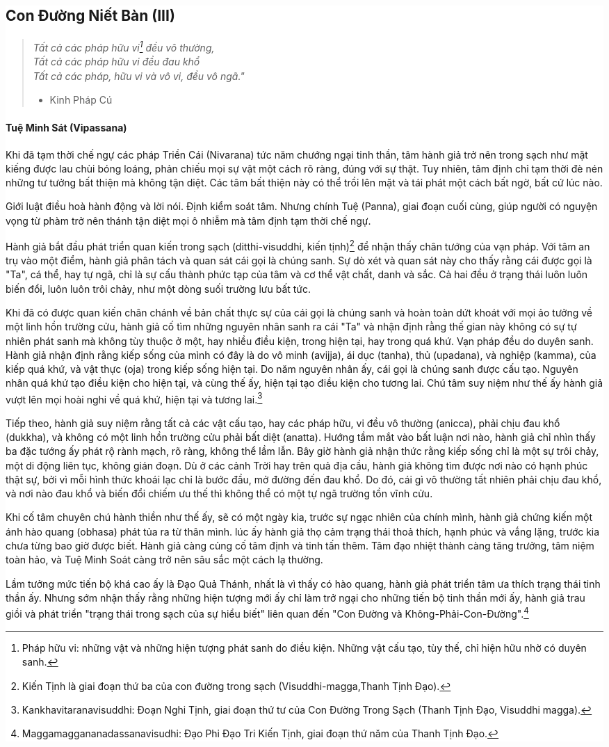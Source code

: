 ## Con Đường Niết Bàn (III)

> _Tất cả các pháp hữu vi[^1] đều vô thường,  
> Tất cả các pháp hữu vi đều đau khổ  
> Tất cả các pháp, hữu vi và vô vi, đều vô ngã."_
> - Kinh Pháp Cú

#### Tuệ Minh Sát (Vipassana)

Khi đã tạm thời chế ngự các pháp Triền Cái (Nivarana) tức năm chướng ngại tinh thần, tâm hành giả trở nên trong sạch như mặt kiếng được lau chùi bóng loáng, phản chiếu mọi sự vật một cách rõ ràng, đúng với sự thật. Tuy nhiên, tâm định chỉ tạm thời đè nén những tư tưởng bất thiện mà không tận diệt. Các tâm bất thiện này có thể trồi lên mặt và tái phát một cách bất ngờ, bất cứ lúc nào.

 Giới luật điều hoà hành động và lời nói. Định kiểm soát tâm. Nhưng chính Tuệ (Panna), giai đoạn cuối cùng, giúp người có nguyện vọng từ phàm trở nên thánh tận diệt mọi ô nhiễm mà tâm định tạm thời chế ngự.

Hành giả bắt đầu phát triển quan kiến trong sạch (ditthi-visuddhi, kiến tịnh)[^2] để nhận thấy chân tướng của vạn pháp. Với tâm an trụ vào một điểm, hành giả phân tách và quan sát cái gọi là chúng sanh. Sự dò xét và quan sát này cho thấy rằng cái được gọi là "Ta", cá thể, hay tự ngã, chỉ là sự cấu thành phức tạp của tâm và cơ thể vật chất, danh và sắc. Cả hai đều ở trạng thái luôn luôn biến đổi, luôn luôn trôi chảy, như một dòng suối trường lưu bất tức.

Khi đã có được quan kiến chân chánh về bản chất thực sự của cái gọi là chúng sanh và hoàn toàn dứt khoát với mọi ảo tưởng về một linh hồn trường cửu, hành giả cố tìm những nguyên nhân sanh ra cái "Ta" và nhận định rằng thế gian này không có sự tự nhiên phát sanh mà không tùy thuộc ở một, hay nhiều điều kiện, trong hiện tại, hay trong quá khứ. Vạn pháp đều do duyên sanh. Hành giả nhận định rằng kiếp sống của mình có đây là do vô minh (avijja), ái dục (tanha), thủ (upadana), và nghiệp (kamma), của kiếp quá khứ, và vật thực (oja) trong kiếp sống hiện tại. Do năm nguyên nhân ấy, cái gọi là chúng sanh được cấu tạo. Nguyên nhân quá khứ tạo điều kiện cho hiện tại, và cùng thế ấy, hiện tại tạo điều kiện cho tương lai. Chú tâm suy niệm như thế ấy hành giả vượt lên mọi hoài nghi về quá khứ, hiện tại và tương lai.[^3]

Tiếp theo, hành giả suy niệm rằng tất cả các vật cấu tạo, hay các pháp hữu, vi đều vô thường (anicca), phải chịu đau khổ (dukkha), và không có một linh hồn trường cửu phải bất diệt (anatta). Hướng tầm mắt vào bất luận nơi nào, hành giả chỉ nhìn thấy ba đặc tướng ấy phát rộ rành mạch, rõ ràng, không thể lầm lẫn. Bây giờ hành giả nhận thức rằng kiếp sống chỉ là một sự trôi chảy, một di động liên tục, không gián đoạn. Dù ở các cảnh Trời hay trên quả địa cầu, hành giả không tìm được nơi nào có hạnh phúc thật sự, bởi vì mỗi hình thức khoái lạc chỉ là bước đầu, mở đường đến đau khổ. Do đó, cái gì vô thường tất nhiên phải chịu đau khổ, và nơi nào đau khổ và biến đổi chiếm ưu thế thì không thể có một tự ngã trường tồn vĩnh cửu.

Khi cố tâm chuyên chú hành thiền như thế ấy, sẽ có một ngày kia, trước sự ngạc nhiên của chính mình, hành giả chứng kiến một ánh hào quang (obhasa) phát tủa ra từ thân mình. lúc ấy hành giả thọ cảm trạng thái thoả thích, hạnh phúc và vắng lặng, trước kia chưa từng bao giờ được biết. Hành giả càng củng cố tâm định và tinh tấn thêm. Tâm đạo nhiệt thành càng tăng trưởng, tâm niệm toàn hảo, và Tuệ Minh Soát càng trở nên sâu sắc một cách lạ thường.

Lầm tưởng mức tiến bộ khá cao ấy là Đạo Quả Thánh, nhất là vì thấy có hào quang, hành giả phát triển tâm ưa thích trạng thái tinh thần ấy. Nhưng sớm nhận thấy rằng những hiện tượng mới ấy chỉ làm trở ngại cho những tiến bộ tinh thần mới ấy, hành giả trau giồi và phát triển "trạng thái trong sạch của sự hiểu biết" liên quan đến "Con Đường và Không-Phải-Con-Đường".[^4]


[^1]: Pháp hữu vi: những vật và những hiện tượng phát sanh do điều kiện. Những vật cấu tạo, tùy thế, chỉ hiện hữu nhờ có duyên sanh.
[^2]: Kiến Tịnh là giai đoạn thứ ba của con đường trong sạch (Visuddhi-magga,Thanh Tịnh Đạo).
[^3]: Kankhavitaranavisuddhi: Đoạn Nghi Tịnh, giai đoạn thứ tư của Con Đường Trong Sạch (Thanh Tịnh Đạo, Visuddhi magga).
[^4]: Maggamaggananadassanavisudhi: Đạo Phi Đạo Tri Kiến Tịnh, giai đoạn thứ năm của Thanh Tịnh Đạo.
[^5]: Tuệ giác trong Con Đường siêu thế nầy có tên là Nanadassana visudhi, Tri Kiến Tịnh, giai đoạn thứ bảy của Thanh Tịnh Đạo.
[^6]: Dr Dhalke.
[^7]: Nirodha-Samapatti, đúng nghĩa là "thành đạt sự chấm dứt". Xem "A Manual of Abhihamma", tác giả Narada, trang 227 và 435.
[^8]: The Path of Purity, Thanh Tịnh Đạo, phần 11, trang 872.
[^9]: Psalm of the Brethen, trang 346.
[^10]: Woodward, Verses of Uplift, trang 114.
[^11]: Kinh Aggivacchagotta, Majjhima Nikaya, kinh số 72.
[^12]: Lẽ dĩ nhiên, ở đây tác giả ám chỉ của người đã đắc Quả A La Hán. 
